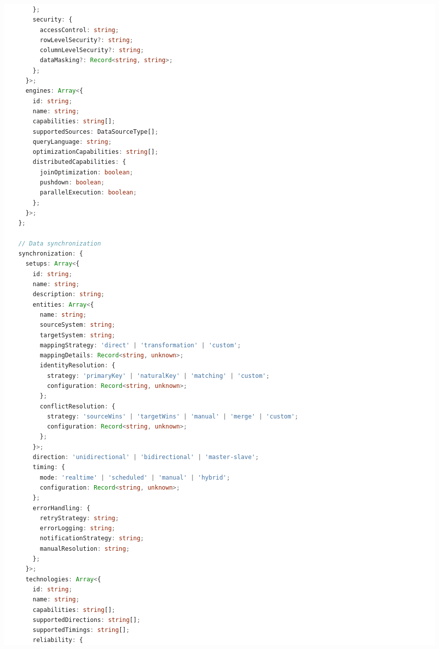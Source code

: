 ```typescript
        };
        security: {
          accessControl: string;
          rowLevelSecurity?: string;
          columnLevelSecurity?: string;
          dataMasking?: Record<string, string>;
        };
      }>;
      engines: Array<{
        id: string;
        name: string;
        capabilities: string[];
        supportedSources: DataSourceType[];
        queryLanguage: string;
        optimizationCapabilities: string[];
        distributedCapabilities: {
          joinOptimization: boolean;
          pushdown: boolean;
          parallelExecution: boolean;
        };
      }>;
    };
    
    // Data synchronization
    synchronization: {
      setups: Array<{
        id: string;
        name: string;
        description: string;
        entities: Array<{
          name: string;
          sourceSystem: string;
          targetSystem: string;
          mappingStrategy: 'direct' | 'transformation' | 'custom';
          mappingDetails: Record<string, unknown>;
          identityResolution: {
            strategy: 'primaryKey' | 'naturalKey' | 'matching' | 'custom';
            configuration: Record<string, unknown>;
          };
          conflictResolution: {
            strategy: 'sourceWins' | 'targetWins' | 'manual' | 'merge' | 'custom';
            configuration: Record<string, unknown>;
          };
        }>;
        direction: 'unidirectional' | 'bidirectional' | 'master-slave';
        timing: {
          mode: 'realtime' | 'scheduled' | 'manual' | 'hybrid';
          configuration: Record<string, unknown>;
        };
        errorHandling: {
          retryStrategy: string;
          errorLogging: string;
          notificationStrategy: string;
          manualResolution: string;
        };
      }>;
      technologies: Array<{
        id: string;
        name: string;
        capabilities: string[];
        supportedDirections: string[];
        supportedTimings: string[];
        reliability: {
```